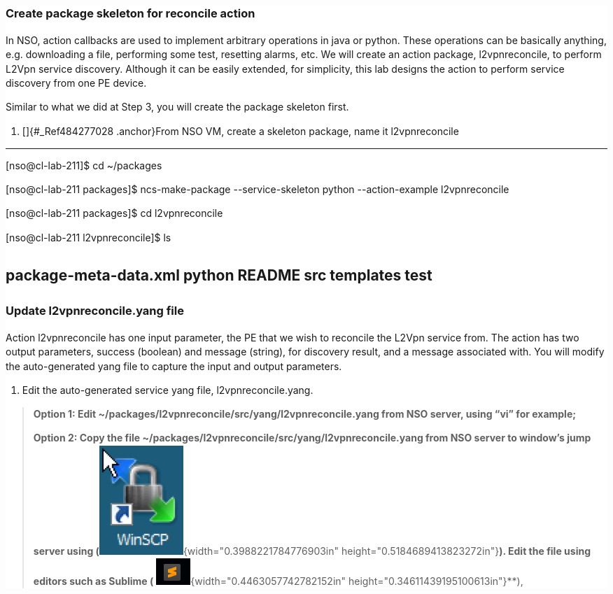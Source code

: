 ### Create package skeleton for reconcile action

In NSO, action callbacks are used to implement arbitrary operations in
java or python. These operations can be basically anything, e.g.
downloading a file, performing some test, resetting alarms, etc. We will
create an action package, l2vpnreconcile, to perform L2Vpn service
discovery. Although it can be easily extended, for simplicity, this lab
designs the action to perform service discovery from one PE device.

Similar to what we did at Step 3, you will create the package skeleton
first.

1.  []{#_Ref484277028 .anchor}From NSO VM, create a skeleton package,
    name it l2vpnreconcile

  ----------------------------------------------------------------------------------------------------------
  \[nso@cl-lab-211\]\$ cd \~/packages
  
  \[nso@cl-lab-211 packages\]\$ ncs-make-package --service-skeleton python --action-example l2vpnreconcile
  
  \[nso@cl-lab-211 packages\]\$ cd l2vpnreconcile
  
  \[nso@cl-lab-211 l2vpnreconcile\]\$ ls
  
  package-meta-data.xml python README src templates test
  ----------------------------------------------------------------------------------------------------------

### Update l2vpnreconcile.yang file

Action l2vpnreconcile has one input parameter, the PE that we wish to
reconcile the L2Vpn service from. The action has two output parameters,
success (boolean) and message (string), for discovery result, and a
message associated with. You will modify the auto-generated yang file to
capture the input and output parameters.

1.  Edit the auto-generated service yang file, l2vpnreconcile.yang.

> **Option 1: Edit
> \~/packages/l2vpnreconcile/src/yang/l2vpnreconcile.yang from NSO
> server, using “vi” for example;**
>
> **Option 2: Copy the file
> \~/packages/l2vpnreconcile/src/yang/l2vpnreconcile.yang from NSO
> server to window’s jump server using
> (**![](./media/media/image11.png){width="0.3988221784776903in"
> height="0.5184689413823272in"}**). Edit the file using editors such as
> Sublime (**
> ![](./media/media/image12.tiff){width="0.4463057742782152in"
> height="0.34611439195100613in"}**),